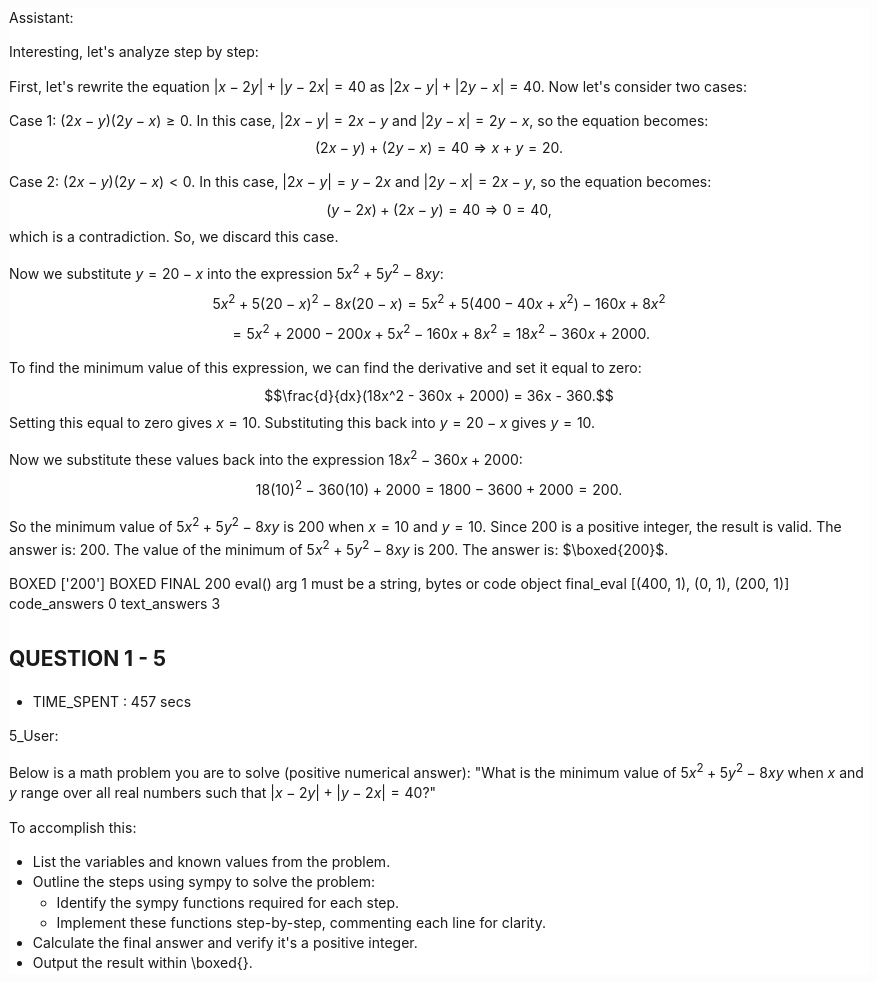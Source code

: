 Assistant:

Interesting, let's analyze step by step:



First, let's rewrite the equation $|x-2y| + |y-2x| = 40$ as $|2x-y| + |2y-x| = 40$. Now let's consider two cases:

Case 1: $(2x - y)(2y - x) \geq 0$. In this case, $|2x - y| = 2x - y$ and $|2y - x| = 2y - x$, so the equation becomes:
$$(2x - y) + (2y - x) = 40 \Rightarrow x + y = 20.$$

Case 2: $(2x - y)(2y - x) < 0$. In this case, $|2x - y| = y - 2x$ and $|2y - x| = 2x - y$, so the equation becomes:
$$(y - 2x) + (2x - y) = 40 \Rightarrow 0 = 40,$$
which is a contradiction. So, we discard this case.

Now we substitute $y = 20 - x$ into the expression $5x^2 + 5y^2 - 8xy$:
$$5x^2 + 5(20 - x)^2 - 8x(20 - x) = 5x^2 + 5(400 - 40x + x^2) - 160x + 8x^2$$
$$= 5x^2 + 2000 - 200x + 5x^2 - 160x + 8x^2 = 18x^2 - 360x + 2000.$$

To find the minimum value of this expression, we can find the derivative and set it equal to zero:
$$\frac{d}{dx}(18x^2 - 360x + 2000) = 36x - 360.$$
Setting this equal to zero gives $x = 10$. Substituting this back into $y = 20 - x$ gives $y = 10$.

Now we substitute these values back into the expression $18x^2 - 360x + 2000$:
$$18(10)^2 - 360(10) + 2000 = 1800 - 3600 + 2000 = 200.$$

So the minimum value of $5x^2 + 5y^2 - 8xy$ is 200 when $x = 10$ and $y = 10$. Since $200$ is a positive integer, the result is valid. The answer is: $200$. The value of the minimum of $5x^2+5y^2-8xy$ is 200. The answer is: $\boxed{200}$.

BOXED ['200']
BOXED FINAL 200
eval() arg 1 must be a string, bytes or code object final_eval
[(400, 1), (0, 1), (200, 1)]
code_answers 0 text_answers 3



## QUESTION 1 - 5 
- TIME_SPENT : 457 secs

5_User:

Below is a math problem you are to solve (positive numerical answer):
"What is the minimum value of $5x^2+5y^2-8xy$ when $x$ and $y$ range over all real numbers such that $|x-2y| + |y-2x| = 40$?"

To accomplish this:
- List the variables and known values from the problem.
- Outline the steps using sympy to solve the problem:
  * Identify the sympy functions required for each step.
  * Implement these functions step-by-step, commenting each line for clarity.
- Calculate the final answer and verify it's a positive integer.
- Output the result within \boxed{}.
